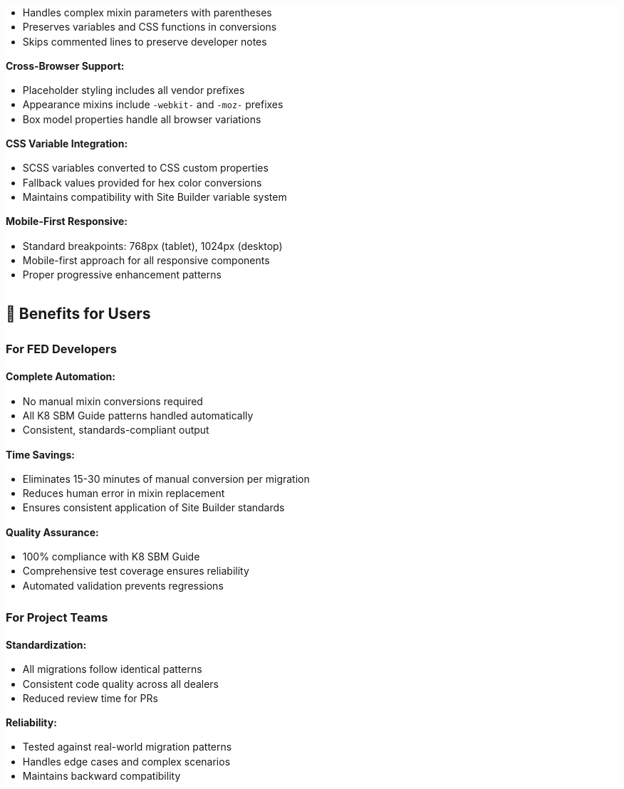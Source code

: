 - Handles complex mixin parameters with parentheses
- Preserves variables and CSS functions in conversions
- Skips commented lines to preserve developer notes

**Cross-Browser Support:**

- Placeholder styling includes all vendor prefixes
- Appearance mixins include `-webkit-` and `-moz-` prefixes
- Box model properties handle all browser variations

**CSS Variable Integration:**

- SCSS variables converted to CSS custom properties
- Fallback values provided for hex color conversions
- Maintains compatibility with Site Builder variable system

**Mobile-First Responsive:**

- Standard breakpoints: 768px (tablet), 1024px (desktop)
- Mobile-first approach for all responsive components
- Proper progressive enhancement patterns

## 🎯 Benefits for Users

### For FED Developers

**Complete Automation:**

- No manual mixin conversions required
- All K8 SBM Guide patterns handled automatically
- Consistent, standards-compliant output

**Time Savings:**

- Eliminates 15-30 minutes of manual conversion per migration
- Reduces human error in mixin replacement
- Ensures consistent application of Site Builder standards

**Quality Assurance:**

- 100% compliance with K8 SBM Guide
- Comprehensive test coverage ensures reliability
- Automated validation prevents regressions

### For Project Teams

**Standardization:**

- All migrations follow identical patterns
- Consistent code quality across all dealers
- Reduced review time for PRs

**Reliability:**

- Tested against real-world migration patterns
- Handles edge cases and complex scenarios
- Maintains backward compatibility
